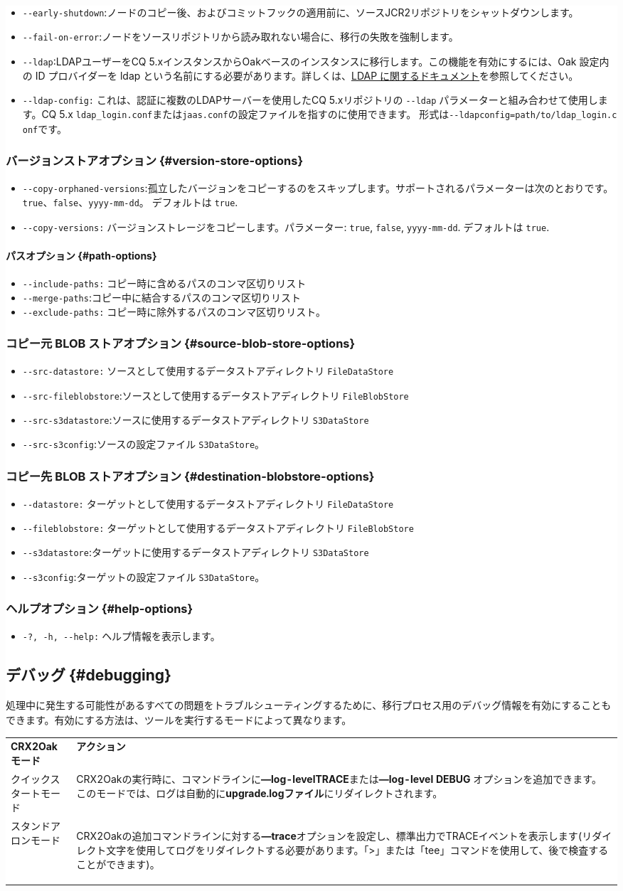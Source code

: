 * `--early-shutdown`:ノードのコピー後、およびコミットフックの適用前に、ソースJCR2リポジトリをシャットダウンします。
* `--fail-on-error`:ノードをソースリポジトリから読み取れない場合に、移行の失敗を強制します。
* `--ldap`:LDAPユーザーをCQ 5.xインスタンスからOakベースのインスタンスに移行します。この機能を有効にするには、Oak 設定内の ID プロバイダーを ldap という名前にする必要があります。詳しくは、[LDAP に関するドキュメント](/help/sites-administering/ldap-config.md)を参照してください。

* `--ldap-config:` これは、認証に複数のLDAPサーバーを使用したCQ 5.xリポジトリの `--ldap` パラメーターと組み合わせて使用します。CQ 5.x `ldap_login.conf`または`jaas.conf`の設定ファイルを指すのに使用できます。 形式は`--ldapconfig=path/to/ldap_login.conf`です。

### バージョンストアオプション {#version-store-options}

* `--copy-orphaned-versions`:孤立したバージョンをコピーするのをスキップします。サポートされるパラメーターは次のとおりです。`true`、`false`、`yyyy-mm-dd`。 デフォルトは `true`.

* `--copy-versions:` バージョンストレージをコピーします。パラメーター: `true`, `false`, `yyyy-mm-dd`. デフォルトは `true`.

#### パスオプション {#path-options}

* `--include-paths:` コピー時に含めるパスのコンマ区切りリスト
* `--merge-paths`:コピー中に結合するパスのコンマ区切りリスト
* `--exclude-paths:` コピー時に除外するパスのコンマ区切りリスト。

### コピー元 BLOB ストアオプション {#source-blob-store-options}

* `--src-datastore:` ソースとして使用するデータストアディレクトリ  `FileDataStore`

* `--src-fileblobstore`:ソースとして使用するデータストアディレクトリ  `FileBlobStore`

* `--src-s3datastore`:ソースに使用するデータストアディレクトリ  `S3DataStore`

* `--src-s3config`:ソースの設定ファイル `S3DataStore`。

### コピー先 BLOB ストアオプション {#destination-blobstore-options}

* `--datastore:` ターゲットとして使用するデータストアディレクトリ  `FileDataStore`

* `--fileblobstore:` ターゲットとして使用するデータストアディレクトリ  `FileBlobStore`

* `--s3datastore`:ターゲットに使用するデータストアディレクトリ  `S3DataStore`

* `--s3config`:ターゲットの設定ファイル `S3DataStore`。

### ヘルプオプション {#help-options}

* `-?, -h, --help:` ヘルプ情報を表示します。

## デバッグ {#debugging}

処理中に発生する可能性があるすべての問題をトラブルシューティングするために、移行プロセス用のデバッグ情報を有効にすることもできます。有効にする方法は、ツールを実行するモードによって異なります。

<table> 
 <tbody> 
  <tr> 
   <td><strong>CRX2Oak モード</strong></td> 
   <td><strong>アクション</strong></td> 
  </tr> 
  <tr> 
   <td>クイックスタートモード</td> 
   <td>CRX2Oakの実行時に、コマンドラインに<strong>—log-levelTRACE</strong>または<strong>—log-level DEBUG </strong>オプションを追加できます。 このモードでは、ログは自動的に<strong>upgrade.logファイル</strong>にリダイレクトされます。</td> 
  </tr> 
  <tr> 
   <td>スタンドアロンモード</td> 
   <td><p>CRX2Oakの追加コマンドラインに対する<strong>—trace</strong>オプションを設定し、標準出力でTRACEイベントを表示します(リダイレクト文字を使用してログをリダイレクトする必要があります。「&gt;」または「tee」コマンドを使用して、後で検査することができます)。</p> </td> 
  </tr> 
 </tbody> 
</table>
